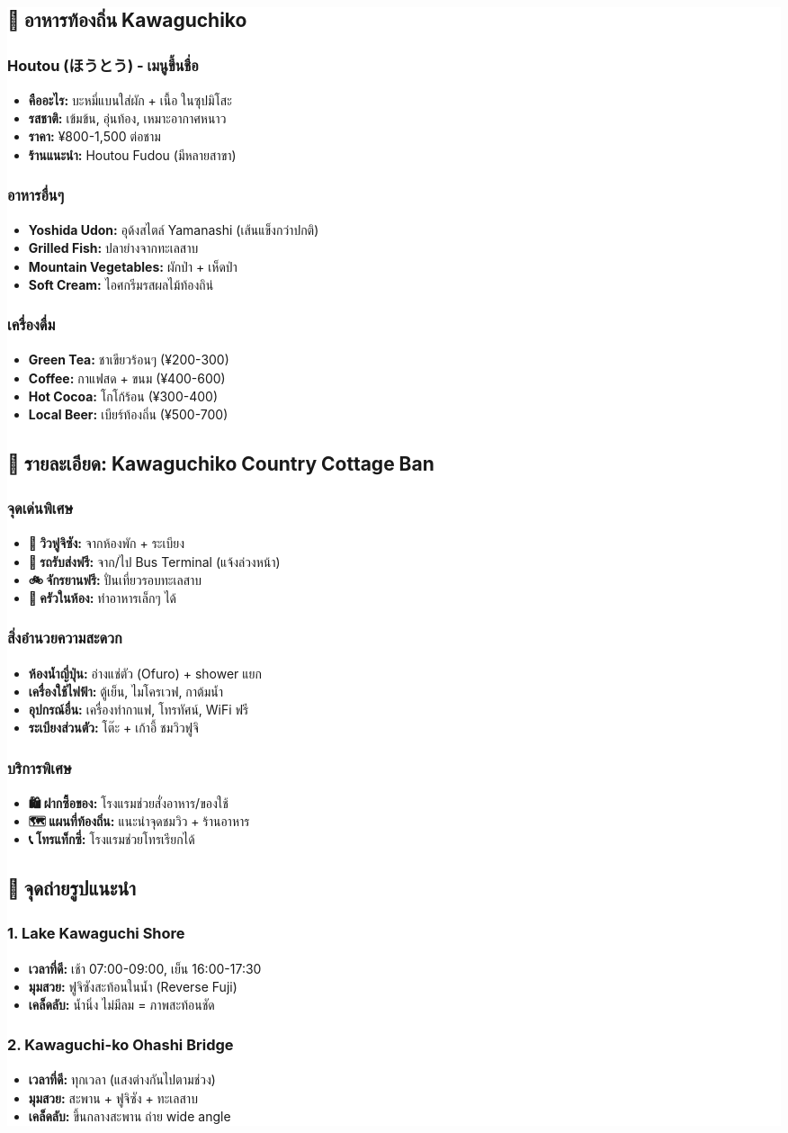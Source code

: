## 🍜 อาหารท้องถิ่น Kawaguchiko

### Houtou (ほうとう) - เมนูขึ้นชื่อ
- **คืออะไร:** บะหมี่แบนใส่ผัก + เนื้อ ในซุปมิโสะ
- **รสชาติ:** เข้มข้น, อุ่นท้อง, เหมาะอากาศหนาว
- **ราคา:** ¥800-1,500 ต่อชาม
- **ร้านแนะนำ:** Houtou Fudou (มีหลายสาขา)

### อาหารอื่นๆ
- **Yoshida Udon:** อุด้งสไตล์ Yamanashi (เส้นแข็งกว่าปกติ)
- **Grilled Fish:** ปลาย่างจากทะเลสาบ
- **Mountain Vegetables:** ผักป่า + เห็ดป่า
- **Soft Cream:** ไอศกรีมรสผลไม้ท้องถิน่

### เครื่องดื่ม
- **Green Tea:** ชาเขียวร้อนๆ (¥200-300)
- **Coffee:** กาแฟสด + ขนม (¥400-600)
- **Hot Cocoa:** โกโก้ร้อน (¥300-400)
- **Local Beer:** เบียร์ท้องถิ่น (¥500-700)

## 🏨 รายละเอียด: Kawaguchiko Country Cottage Ban

### จุดเด่นพิเศษ
- **🗻 วิวฟูจิซัง:** จากห้องพัก + ระเบียง
- **🚐 รถรับส่งฟรี:** จาก/ไป Bus Terminal (แจ้งล่วงหน้า)
- **🚲 จักรยานฟรี:** ปั่นเที่ยวรอบทะเลสาบ
- **🍳 ครัวในห้อง:** ทำอาหารเล็กๆ ได้

### สิ่งอำนวยความสะดวก
- **ห้องน้ำญี่ปุ่น:** อ่างแช่ตัว (Ofuro) + shower แยก
- **เครื่องใช้ไฟฟ้า:** ตู้เย็น, ไมโครเวฟ, กาต้มน้ำ
- **อุปกรณ์อื่น:** เครื่องทำกาแฟ, โทรทัศน์, WiFi ฟรี
- **ระเบียงส่วนตัว:** โต๊ะ + เก้าอี้ ชมวิวฟูจิ

### บริการพิเศษ
- **🛍️ ฝากซื้อของ:** โรงแรมช่วยสั่งอาหาร/ของใช้
- **🗺️ แผนที่ท้องถิ่น:** แนะนำจุดชมวิว + ร้านอาหาร
- **📞 โทรแท็กซี่:** โรงแรมช่วยโทรเรียกได้

## 📸 จุดถ่ายรูปแนะนำ

### 1. **Lake Kawaguchi Shore**
- **เวลาที่ดี:** เช้า 07:00-09:00, เย็น 16:00-17:30
- **มุมสวย:** ฟูจิซังสะท้อนในน้ำ (Reverse Fuji)
- **เคล็ดลับ:** น้ำนิ่ง ไม่มีลม = ภาพสะท้อนชัด

### 2. **Kawaguchi-ko Ohashi Bridge**
- **เวลาที่ดี:** ทุกเวลา (แสงต่างกันไปตามช่วง)
- **มุมสวย:** สะพาน + ฟูจิซัง + ทะเลสาบ
- **เคล็ดลับ:** ขึ้นกลางสะพาน ถ่าย wide angle
